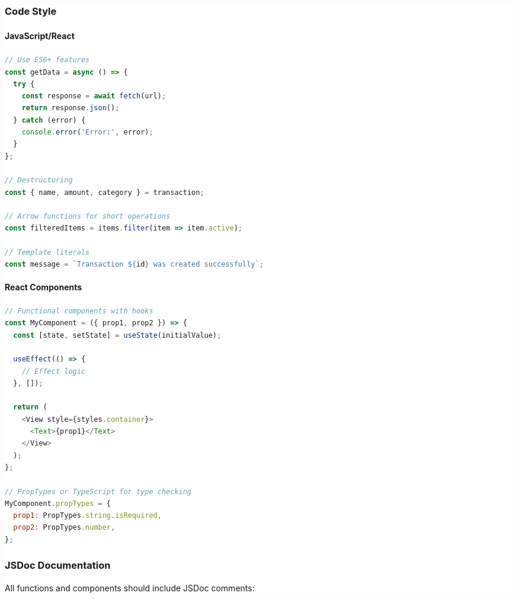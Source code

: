 ### Code Style

#### JavaScript/React
```javascript
// Use ES6+ features
const getData = async () => {
  try {
    const response = await fetch(url);
    return response.json();
  } catch (error) {
    console.error('Error:', error);
  }
};

// Destructuring
const { name, amount, category } = transaction;

// Arrow functions for short operations
const filteredItems = items.filter(item => item.active);

// Template literals
const message = `Transaction ${id} was created successfully`;
```

#### React Components
```javascript
// Functional components with hooks
const MyComponent = ({ prop1, prop2 }) => {
  const [state, setState] = useState(initialValue);
  
  useEffect(() => {
    // Effect logic
  }, []);
  
  return (
    <View style={styles.container}>
      <Text>{prop1}</Text>
    </View>
  );
};

// PropTypes or TypeScript for type checking
MyComponent.propTypes = {
  prop1: PropTypes.string.isRequired,
  prop2: PropTypes.number,
};
```

### JSDoc Documentation
All functions and components should include JSDoc comments:

